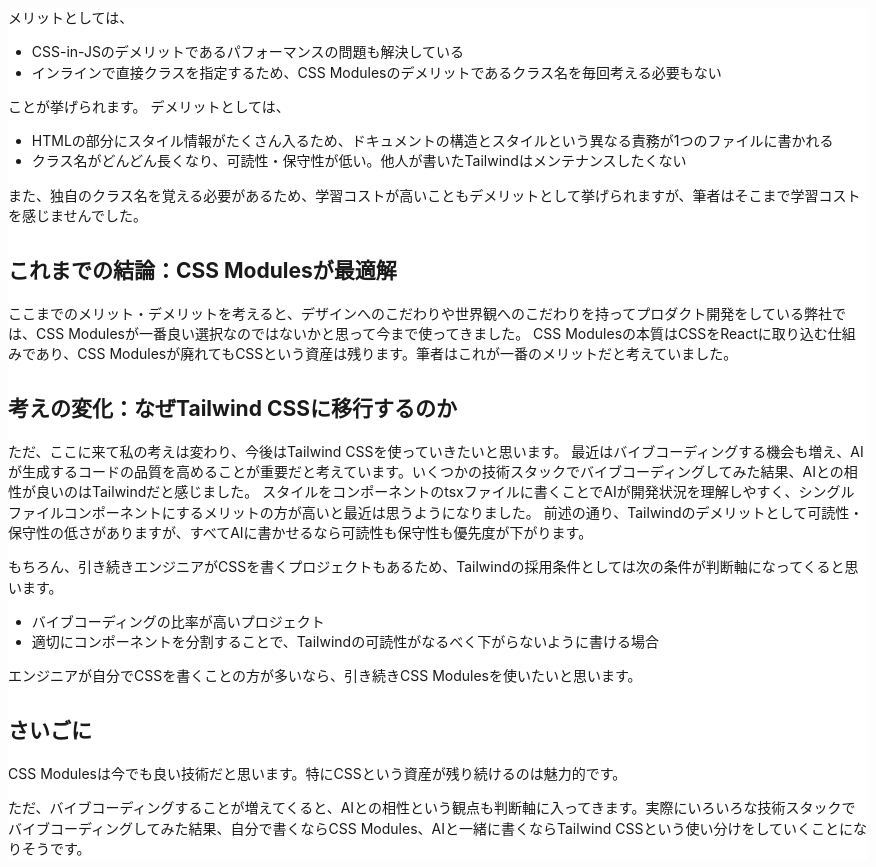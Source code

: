 メリットとしては、

- CSS-in-JSのデメリットであるパフォーマンスの問題も解決している
- インラインで直接クラスを指定するため、CSS Modulesのデメリットであるクラス名を毎回考える必要もない

ことが挙げられます。
デメリットとしては、

- HTMLの部分にスタイル情報がたくさん入るため、ドキュメントの構造とスタイルという異なる責務が1つのファイルに書かれる
- クラス名がどんどん長くなり、可読性・保守性が低い。他人が書いたTailwindはメンテナンスしたくない

また、独自のクラス名を覚える必要があるため、学習コストが高いこともデメリットとして挙げられますが、筆者はそこまで学習コストを感じませんでした。

## これまでの結論：CSS Modulesが最適解

ここまでのメリット・デメリットを考えると、デザインへのこだわりや世界観へのこだわりを持ってプロダクト開発をしている弊社では、CSS Modulesが一番良い選択なのではないかと思って今まで使ってきました。
CSS Modulesの本質はCSSをReactに取り込む仕組みであり、CSS Modulesが廃れてもCSSという資産は残ります。筆者はこれが一番のメリットだと考えていました。

## 考えの変化：なぜTailwind CSSに移行するのか

ただ、ここに来て私の考えは変わり、今後はTailwind CSSを使っていきたいと思います。
最近はバイブコーディングする機会も増え、AIが生成するコードの品質を高めることが重要だと考えています。いくつかの技術スタックでバイブコーディングしてみた結果、AIとの相性が良いのはTailwindだと感じました。
スタイルをコンポーネントのtsxファイルに書くことでAIが開発状況を理解しやすく、シングルファイルコンポーネントにするメリットの方が高いと最近は思うようになりました。
前述の通り、Tailwindのデメリットとして可読性・保守性の低さがありますが、すべてAIに書かせるなら可読性も保守性も優先度が下がります。

もちろん、引き続きエンジニアがCSSを書くプロジェクトもあるため、Tailwindの採用条件としては次の条件が判断軸になってくると思います。

- バイブコーディングの比率が高いプロジェクト
- 適切にコンポーネントを分割することで、Tailwindの可読性がなるべく下がらないように書ける場合

エンジニアが自分でCSSを書くことの方が多いなら、引き続きCSS Modulesを使いたいと思います。

## さいごに

CSS Modulesは今でも良い技術だと思います。特にCSSという資産が残り続けるのは魅力的です。

ただ、バイブコーディングすることが増えてくると、AIとの相性という観点も判断軸に入ってきます。実際にいろいろな技術スタックでバイブコーディングしてみた結果、自分で書くならCSS Modules、AIと一緒に書くならTailwind CSSという使い分けをしていくことになりそうです。
